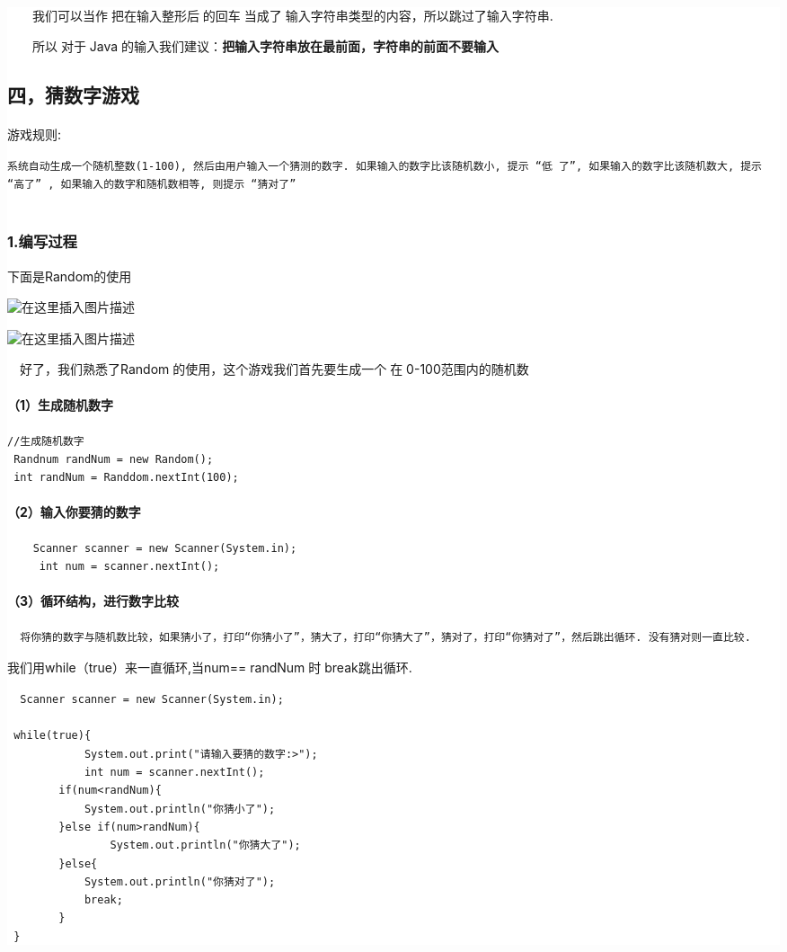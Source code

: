   我们可以当作 把在输入整形后 的回车 当成了 输入字符串类型的内容，所以跳过了输入字符串.

  所以 对于 Java 的输入我们建议：**把输入字符串放在最前面，字符串的前面不要输入**


## 四，猜数字游戏

游戏规则:

```
系统自动生成一个随机整数(1-100), 然后由用户输入一个猜测的数字. 如果输入的数字比该随机数小, 提示 “低 了”, 如果输入的数字比该随机数大, 提示 “高了” , 如果输入的数字和随机数相等, 则提示 “猜对了”


```

### 1.编写过程

下面是Random的使用

![在这里插入图片描述](https://img-blog.csdnimg.cn/20210408220119288.png)

![在这里插入图片描述](https://img-blog.csdnimg.cn/20210408215635243.png)

 好了，我们熟悉了Random 的使用，这个游戏我们首先要生成一个 在 0-100范围内的随机数

#### （1）生成随机数字

```
//生成随机数字
 Randnum randNum = new Random();
 int randNum = Randdom.nextInt(100);

```

#### （2）输入你要猜的数字

```
    Scanner scanner = new Scanner(System.in);
     int num = scanner.nextInt();

```

#### （3）循环结构，进行数字比较

```
  将你猜的数字与随机数比较，如果猜小了，打印“你猜小了”，猜大了，打印“你猜大了”，猜对了，打印“你猜对了”，然后跳出循环. 没有猜对则一直比较.
```

我们用while（true）来一直循环,当num== randNum 时 break跳出循环.



```
  Scanner scanner = new Scanner(System.in);

 while(true){
            System.out.print("请输入要猜的数字:>");
            int num = scanner.nextInt();
        if(num<randNum){
            System.out.println("你猜小了");
        }else if(num>randNum){
                System.out.println("你猜大了");
        }else{
            System.out.println("你猜对了");
            break;
        }
 }

```
